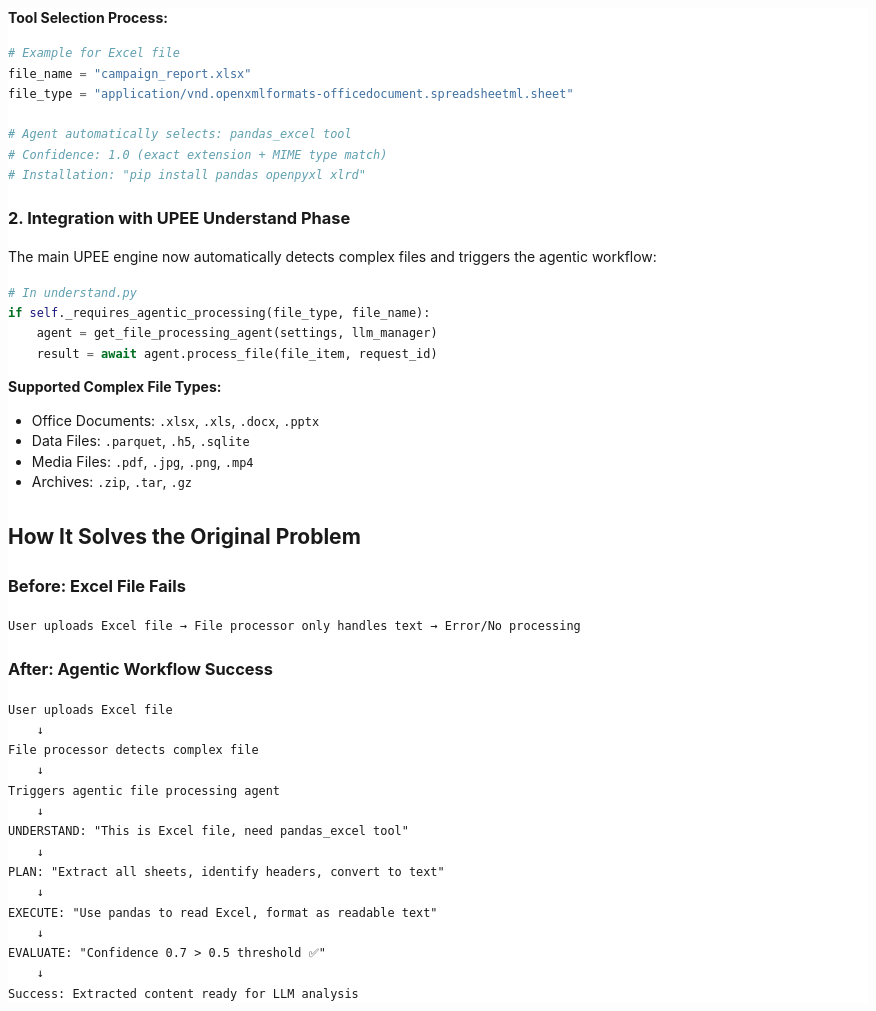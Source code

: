 **Tool Selection Process:**
```python
# Example for Excel file
file_name = "campaign_report.xlsx"
file_type = "application/vnd.openxmlformats-officedocument.spreadsheetml.sheet"

# Agent automatically selects: pandas_excel tool
# Confidence: 1.0 (exact extension + MIME type match)
# Installation: "pip install pandas openpyxl xlrd"
```

### 2. Integration with UPEE Understand Phase

The main UPEE engine now automatically detects complex files and triggers the agentic workflow:

```python
# In understand.py
if self._requires_agentic_processing(file_type, file_name):
    agent = get_file_processing_agent(settings, llm_manager)
    result = await agent.process_file(file_item, request_id)
```

**Supported Complex File Types:**
- Office Documents: `.xlsx`, `.xls`, `.docx`, `.pptx`
- Data Files: `.parquet`, `.h5`, `.sqlite`
- Media Files: `.pdf`, `.jpg`, `.png`, `.mp4`
- Archives: `.zip`, `.tar`, `.gz`

## How It Solves the Original Problem

### Before: Excel File Fails
```
User uploads Excel file → File processor only handles text → Error/No processing
```

### After: Agentic Workflow Success
```
User uploads Excel file 
    ↓
File processor detects complex file 
    ↓
Triggers agentic file processing agent
    ↓
UNDERSTAND: "This is Excel file, need pandas_excel tool"
    ↓
PLAN: "Extract all sheets, identify headers, convert to text"
    ↓
EXECUTE: "Use pandas to read Excel, format as readable text"
    ↓
EVALUATE: "Confidence 0.7 > 0.5 threshold ✅"
    ↓
Success: Extracted content ready for LLM analysis
```
